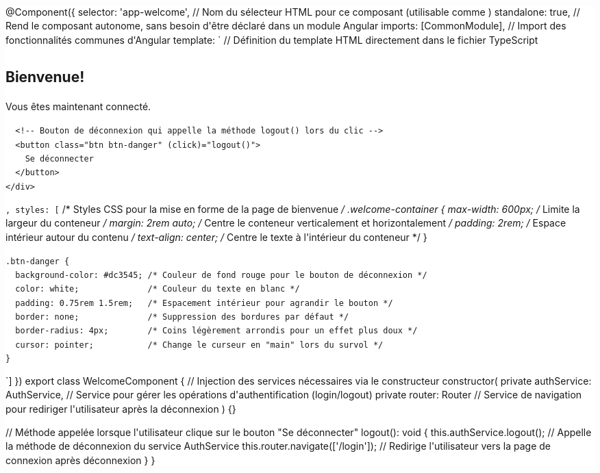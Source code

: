@Component({
  selector: 'app-welcome',    // Nom du sélecteur HTML pour ce composant (utilisable comme <app-welcome></app-welcome>)
  standalone: true,           // Rend le composant autonome, sans besoin d'être déclaré dans un module Angular
  imports: [CommonModule],    // Import des fonctionnalités communes d'Angular
  template: `                 // Définition du template HTML directement dans le fichier TypeScript
    <div class="welcome-container">  <!-- Conteneur principal pour le style -->
      <h2>Bienvenue!</h2>            <!-- Titre de la page de bienvenue -->
      <p>Vous êtes maintenant connecté.</p> <!-- Message d'accueil -->

      <!-- Bouton de déconnexion qui appelle la méthode logout() lors du clic -->
      <button class="btn btn-danger" (click)="logout()">
        Se déconnecter
      </button>
    </div>
  `,
  styles: [`
    /* Styles CSS pour la mise en forme de la page de bienvenue */
    .welcome-container {
      max-width: 600px;        /* Limite la largeur du conteneur */
      margin: 2rem auto;       /* Centre le conteneur verticalement et horizontalement */
      padding: 2rem;           /* Espace intérieur autour du contenu */
      text-align: center;      /* Centre le texte à l'intérieur du conteneur */
    }

    .btn-danger {
      background-color: #dc3545; /* Couleur de fond rouge pour le bouton de déconnexion */
      color: white;              /* Couleur du texte en blanc */
      padding: 0.75rem 1.5rem;   /* Espacement intérieur pour agrandir le bouton */
      border: none;              /* Suppression des bordures par défaut */
      border-radius: 4px;        /* Coins légèrement arrondis pour un effet plus doux */
      cursor: pointer;           /* Change le curseur en "main" lors du survol */
    }
  `]
})
export class WelcomeComponent {
  // Injection des services nécessaires via le constructeur
  constructor(
    private authService: AuthService, // Service pour gérer les opérations d'authentification (login/logout)
    private router: Router            // Service de navigation pour rediriger l'utilisateur après la déconnexion
  ) {}

  // Méthode appelée lorsque l'utilisateur clique sur le bouton "Se déconnecter"
  logout(): void {
    this.authService.logout();         // Appelle la méthode de déconnexion du service AuthService
    this.router.navigate(['/login']);  // Redirige l'utilisateur vers la page de connexion après déconnexion
  }
}
